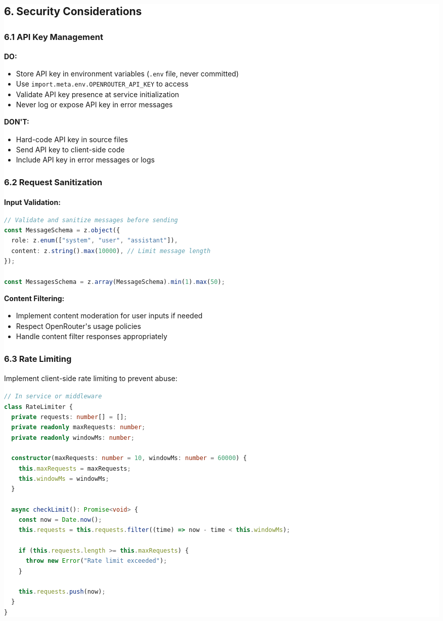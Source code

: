 ## 6. Security Considerations

### 6.1 API Key Management

**DO:**

- Store API key in environment variables (`.env` file, never committed)
- Use `import.meta.env.OPENROUTER_API_KEY` to access
- Validate API key presence at service initialization
- Never log or expose API key in error messages

**DON'T:**

- Hard-code API key in source files
- Send API key to client-side code
- Include API key in error messages or logs

### 6.2 Request Sanitization

**Input Validation:**

```typescript
// Validate and sanitize messages before sending
const MessageSchema = z.object({
  role: z.enum(["system", "user", "assistant"]),
  content: z.string().max(10000), // Limit message length
});

const MessagesSchema = z.array(MessageSchema).min(1).max(50);
```

**Content Filtering:**

- Implement content moderation for user inputs if needed
- Respect OpenRouter's usage policies
- Handle content filter responses appropriately

### 6.3 Rate Limiting

Implement client-side rate limiting to prevent abuse:

```typescript
// In service or middleware
class RateLimiter {
  private requests: number[] = [];
  private readonly maxRequests: number;
  private readonly windowMs: number;

  constructor(maxRequests: number = 10, windowMs: number = 60000) {
    this.maxRequests = maxRequests;
    this.windowMs = windowMs;
  }

  async checkLimit(): Promise<void> {
    const now = Date.now();
    this.requests = this.requests.filter((time) => now - time < this.windowMs);

    if (this.requests.length >= this.maxRequests) {
      throw new Error("Rate limit exceeded");
    }

    this.requests.push(now);
  }
}
```
